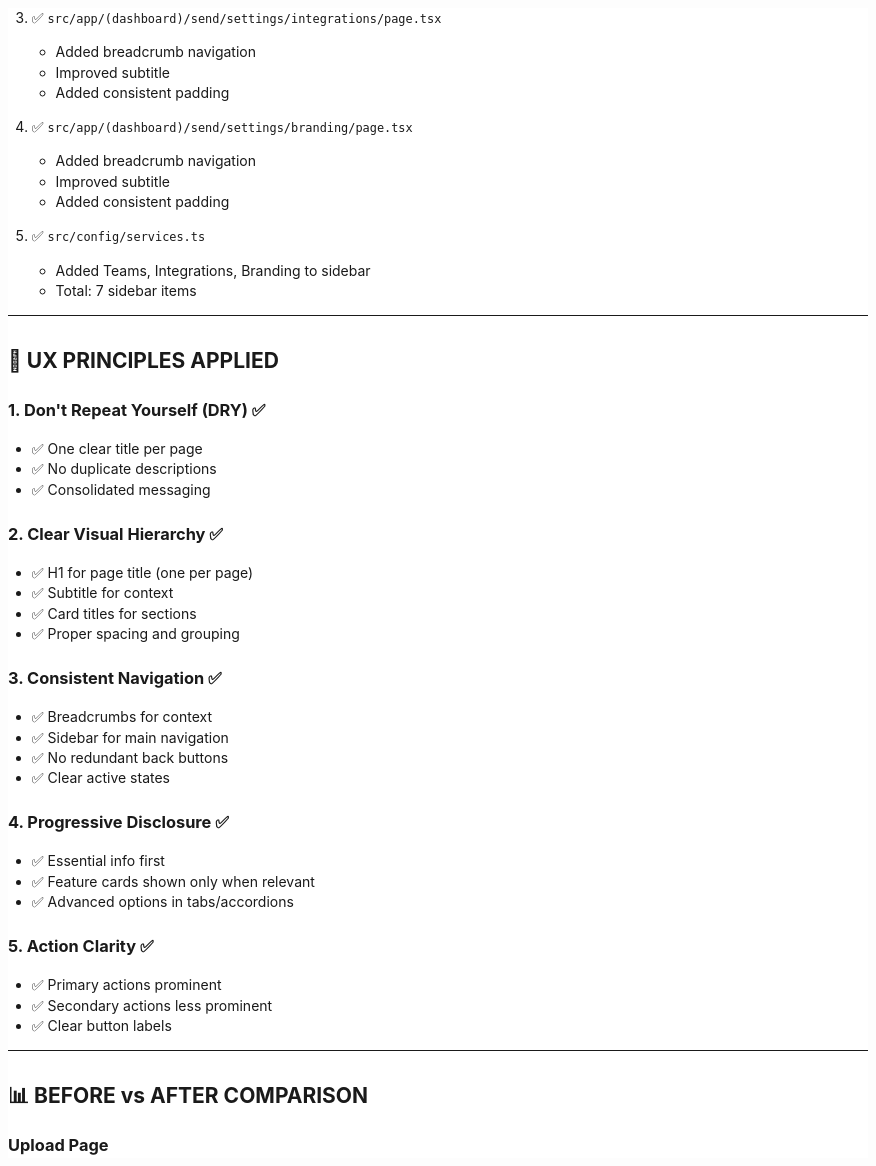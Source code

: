 3. ✅ `src/app/(dashboard)/send/settings/integrations/page.tsx`
   - Added breadcrumb navigation
   - Improved subtitle
   - Added consistent padding

4. ✅ `src/app/(dashboard)/send/settings/branding/page.tsx`
   - Added breadcrumb navigation
   - Improved subtitle
   - Added consistent padding

5. ✅ `src/config/services.ts`
   - Added Teams, Integrations, Branding to sidebar
   - Total: 7 sidebar items

---

## 🎨 **UX PRINCIPLES APPLIED**

### **1. Don't Repeat Yourself (DRY)** ✅
- ✅ One clear title per page
- ✅ No duplicate descriptions
- ✅ Consolidated messaging

### **2. Clear Visual Hierarchy** ✅
- ✅ H1 for page title (one per page)
- ✅ Subtitle for context
- ✅ Card titles for sections
- ✅ Proper spacing and grouping

### **3. Consistent Navigation** ✅
- ✅ Breadcrumbs for context
- ✅ Sidebar for main navigation
- ✅ No redundant back buttons
- ✅ Clear active states

### **4. Progressive Disclosure** ✅
- ✅ Essential info first
- ✅ Feature cards shown only when relevant
- ✅ Advanced options in tabs/accordions

### **5. Action Clarity** ✅
- ✅ Primary actions prominent
- ✅ Secondary actions less prominent
- ✅ Clear button labels

---

## 📊 **BEFORE vs AFTER COMPARISON**

### **Upload Page**
